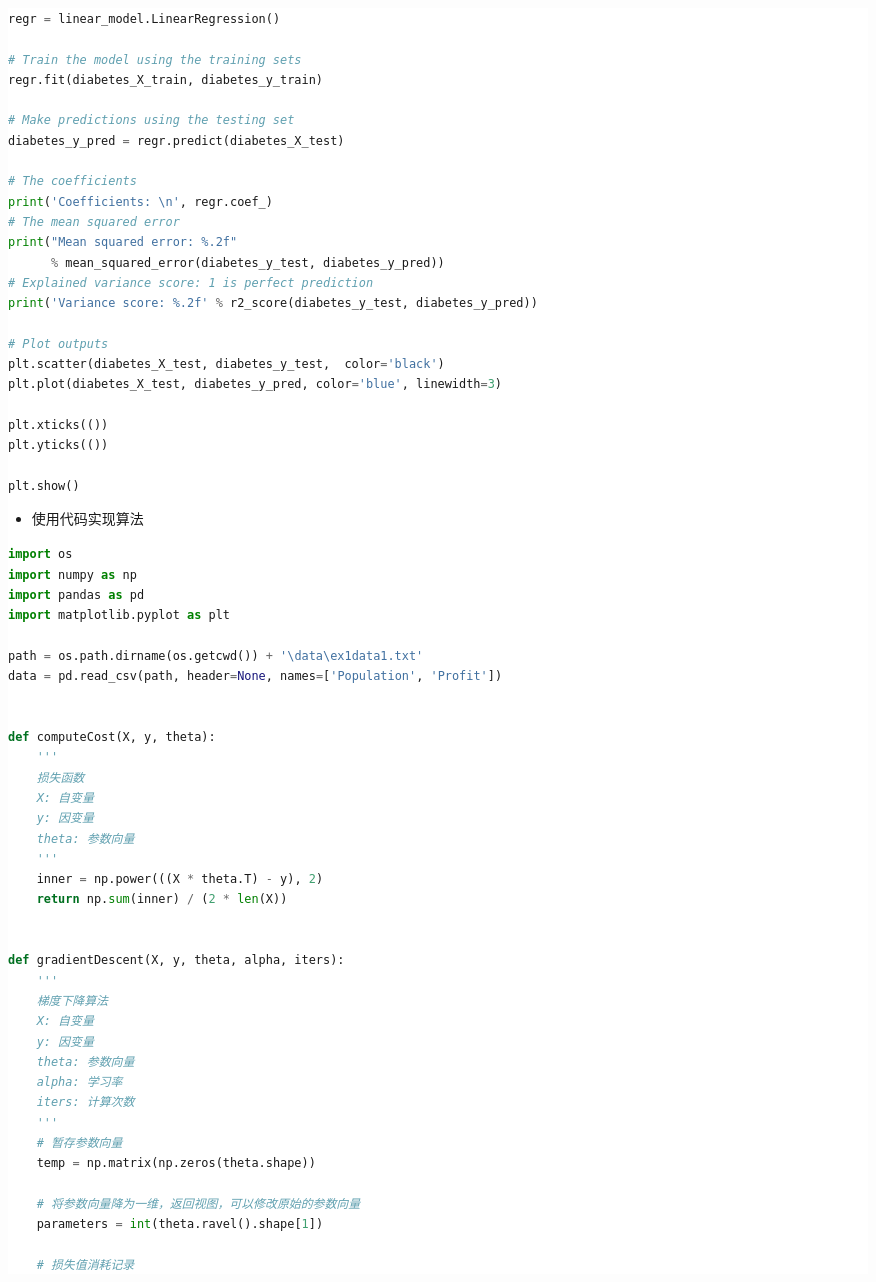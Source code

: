 ```py
regr = linear_model.LinearRegression()

# Train the model using the training sets
regr.fit(diabetes_X_train, diabetes_y_train)

# Make predictions using the testing set
diabetes_y_pred = regr.predict(diabetes_X_test)

# The coefficients
print('Coefficients: \n', regr.coef_)
# The mean squared error
print("Mean squared error: %.2f"
      % mean_squared_error(diabetes_y_test, diabetes_y_pred))
# Explained variance score: 1 is perfect prediction
print('Variance score: %.2f' % r2_score(diabetes_y_test, diabetes_y_pred))

# Plot outputs
plt.scatter(diabetes_X_test, diabetes_y_test,  color='black')
plt.plot(diabetes_X_test, diabetes_y_pred, color='blue', linewidth=3)

plt.xticks(())
plt.yticks(())

plt.show()
```

- 使用代码实现算法
```py
import os
import numpy as np
import pandas as pd
import matplotlib.pyplot as plt

path = os.path.dirname(os.getcwd()) + '\data\ex1data1.txt'
data = pd.read_csv(path, header=None, names=['Population', 'Profit'])


def computeCost(X, y, theta):
    '''
    损失函数
    X: 自变量
    y: 因变量
    theta: 参数向量
    '''
    inner = np.power(((X * theta.T) - y), 2)
    return np.sum(inner) / (2 * len(X))


def gradientDescent(X, y, theta, alpha, iters):
    '''
    梯度下降算法
    X: 自变量
    y: 因变量
    theta: 参数向量
    alpha: 学习率
    iters: 计算次数
    '''
    # 暂存参数向量
    temp = np.matrix(np.zeros(theta.shape))

    # 将参数向量降为一维，返回视图，可以修改原始的参数向量
    parameters = int(theta.ravel().shape[1])

    # 损失值消耗记录
```